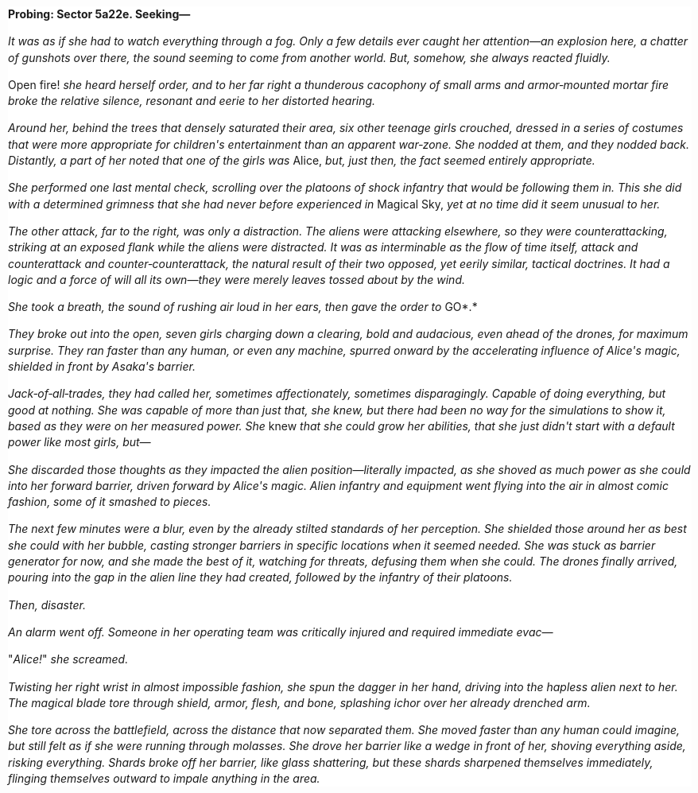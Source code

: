 **Probing: Sector 5a22e. Seeking—**

*It was as if she had to watch everything through a fog. Only a few details ever caught her attention—an explosion here, a chatter of gunshots over there, the sound seeming to come from another world. But, somehow, she always reacted fluidly.*

Open fire! *she heard herself order, and to her far right a thunderous cacophony of small arms and armor‐mounted mortar fire broke the relative silence, resonant and eerie to her distorted hearing.*

*Around her, behind the trees that densely saturated their area, six other teenage girls crouched, dressed in a series of costumes that were more appropriate for children's entertainment than an apparent war‐zone. She nodded at them, and they nodded back. Distantly, a part of her noted that one of the girls was* Alice, *but, just then, the fact seemed entirely appropriate.*

*She performed one last mental check, scrolling over the platoons of shock infantry that would be following them in. This she did with a determined grimness that she had never before experienced in* Magical Sky, *yet at no time did it seem unusual to her.*

*The other attack, far to the right, was only a distraction. The aliens were attacking elsewhere, so they were counterattacking, striking at an exposed flank while the aliens were distracted. It was as interminable as the flow of time itself, attack and counterattack and counter‐counterattack, the natural result of their two opposed, yet eerily similar, tactical doctrines. It had a logic and a force of will all its own—they were merely leaves tossed about by the wind.*

*She took a breath, the sound of rushing air loud in her ears, then gave the order to* GO*.*

*They broke out into the open, seven girls charging down a clearing, bold and audacious, even ahead of the drones, for maximum surprise. They ran faster than any human, or even any machine, spurred onward by the accelerating influence of Alice's magic, shielded in front by Asaka's barrier.*

*Jack‐of‐all‐trades, they had called her, sometimes affectionately, sometimes disparagingly. Capable of doing everything, but good at nothing. She was capable of more than just that, she knew, but there had been no way for the simulations to show it, based as they were on her measured power. She* knew *that she could grow her abilities, that she just didn't start with a default power like most girls, but—*

*She discarded those thoughts as they impacted the alien position—literally impacted, as she shoved as much power as she could into her forward barrier, driven forward by Alice's magic. Alien infantry and equipment went flying into the air in almost comic fashion, some of it smashed to pieces.*

*The next few minutes were a blur, even by the already stilted standards of her perception. She shielded those around her as best she could with her bubble, casting stronger barriers in specific locations when it seemed needed. She was stuck as barrier generator for now, and she made the best of it, watching for threats, defusing them when she could. The drones finally arrived, pouring into the gap in the alien line they had created, followed by the infantry of their platoons.*

*Then, disaster.*

*An alarm went off. Someone in her operating team was critically injured and required immediate evac—*

"*Alice!*" *she screamed.*

*Twisting her right wrist in almost impossible fashion, she spun the dagger in her hand, driving into the hapless alien next to her. The magical blade tore through shield, armor, flesh, and bone, splashing ichor over her already drenched arm.*

*She tore across the battlefield, across the distance that now separated them. She moved faster than any human could imagine, but still felt as if she were running through molasses. She drove her barrier like a wedge in front of her, shoving everything aside, risking everything. Shards broke off her barrier, like glass shattering, but these shards sharpened themselves immediately, flinging themselves outward to impale anything in the area.*
